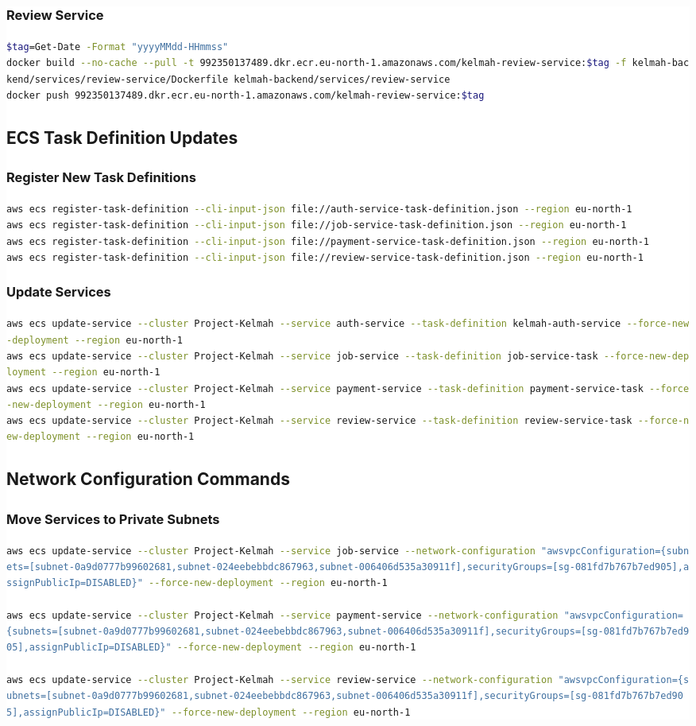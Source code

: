 ### Review Service
```bash
$tag=Get-Date -Format "yyyyMMdd-HHmmss"
docker build --no-cache --pull -t 992350137489.dkr.ecr.eu-north-1.amazonaws.com/kelmah-review-service:$tag -f kelmah-backend/services/review-service/Dockerfile kelmah-backend/services/review-service
docker push 992350137489.dkr.ecr.eu-north-1.amazonaws.com/kelmah-review-service:$tag
```

## ECS Task Definition Updates

### Register New Task Definitions
```bash
aws ecs register-task-definition --cli-input-json file://auth-service-task-definition.json --region eu-north-1
aws ecs register-task-definition --cli-input-json file://job-service-task-definition.json --region eu-north-1
aws ecs register-task-definition --cli-input-json file://payment-service-task-definition.json --region eu-north-1
aws ecs register-task-definition --cli-input-json file://review-service-task-definition.json --region eu-north-1
```

### Update Services
```bash
aws ecs update-service --cluster Project-Kelmah --service auth-service --task-definition kelmah-auth-service --force-new-deployment --region eu-north-1
aws ecs update-service --cluster Project-Kelmah --service job-service --task-definition job-service-task --force-new-deployment --region eu-north-1
aws ecs update-service --cluster Project-Kelmah --service payment-service --task-definition payment-service-task --force-new-deployment --region eu-north-1
aws ecs update-service --cluster Project-Kelmah --service review-service --task-definition review-service-task --force-new-deployment --region eu-north-1
```

## Network Configuration Commands

### Move Services to Private Subnets
```bash
aws ecs update-service --cluster Project-Kelmah --service job-service --network-configuration "awsvpcConfiguration={subnets=[subnet-0a9d0777b99602681,subnet-024eebebbdc867963,subnet-006406d535a30911f],securityGroups=[sg-081fd7b767b7ed905],assignPublicIp=DISABLED}" --force-new-deployment --region eu-north-1

aws ecs update-service --cluster Project-Kelmah --service payment-service --network-configuration "awsvpcConfiguration={subnets=[subnet-0a9d0777b99602681,subnet-024eebebbdc867963,subnet-006406d535a30911f],securityGroups=[sg-081fd7b767b7ed905],assignPublicIp=DISABLED}" --force-new-deployment --region eu-north-1

aws ecs update-service --cluster Project-Kelmah --service review-service --network-configuration "awsvpcConfiguration={subnets=[subnet-0a9d0777b99602681,subnet-024eebebbdc867963,subnet-006406d535a30911f],securityGroups=[sg-081fd7b767b7ed905],assignPublicIp=DISABLED}" --force-new-deployment --region eu-north-1
```
